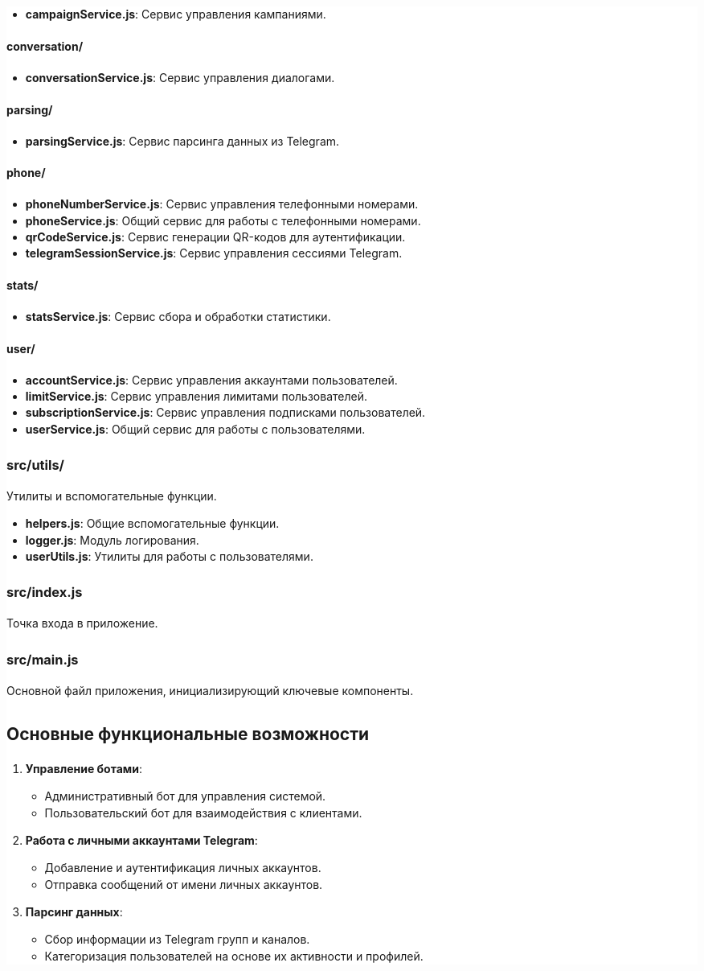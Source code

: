 - **campaignService.js**: Сервис управления кампаниями.

#### conversation/

- **conversationService.js**: Сервис управления диалогами.

#### parsing/

- **parsingService.js**: Сервис парсинга данных из Telegram.

#### phone/

- **phoneNumberService.js**: Сервис управления телефонными номерами.
- **phoneService.js**: Общий сервис для работы с телефонными номерами.
- **qrCodeService.js**: Сервис генерации QR-кодов для аутентификации.
- **telegramSessionService.js**: Сервис управления сессиями Telegram.

#### stats/

- **statsService.js**: Сервис сбора и обработки статистики.

#### user/

- **accountService.js**: Сервис управления аккаунтами пользователей.
- **limitService.js**: Сервис управления лимитами пользователей.
- **subscriptionService.js**: Сервис управления подписками пользователей.
- **userService.js**: Общий сервис для работы с пользователями.

### src/utils/

Утилиты и вспомогательные функции.

- **helpers.js**: Общие вспомогательные функции.
- **logger.js**: Модуль логирования.
- **userUtils.js**: Утилиты для работы с пользователями.

### src/index.js

Точка входа в приложение.

### src/main.js

Основной файл приложения, инициализирующий ключевые компоненты.

## Основные функциональные возможности

1. **Управление ботами**:
   - Административный бот для управления системой.
   - Пользовательский бот для взаимодействия с клиентами.

2. **Работа с личными аккаунтами Telegram**:
   - Добавление и аутентификация личных аккаунтов.
   - Отправка сообщений от имени личных аккаунтов.

3. **Парсинг данных**:
   - Сбор информации из Telegram групп и каналов.
   - Категоризация пользователей на основе их активности и профилей.
